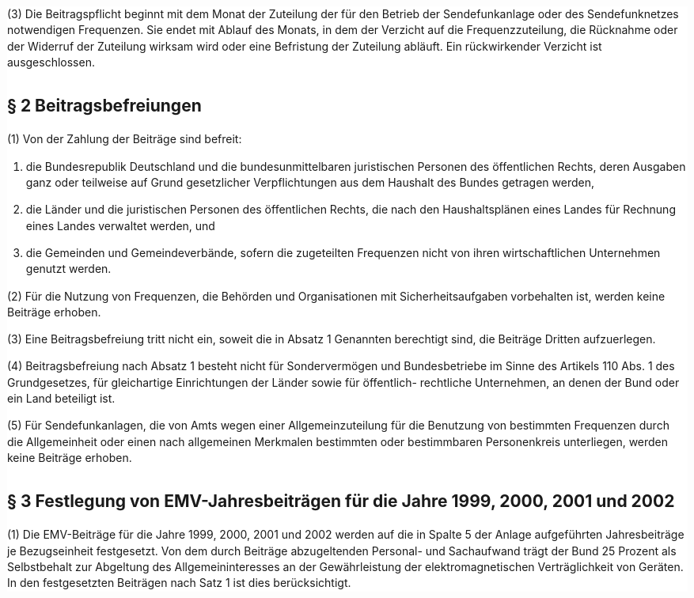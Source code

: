 (3) Die Beitragspflicht beginnt mit dem Monat der Zuteilung der für
den Betrieb der Sendefunkanlage oder des Sendefunknetzes notwendigen
Frequenzen. Sie endet mit Ablauf des Monats, in dem der Verzicht auf
die Frequenzzuteilung, die Rücknahme oder der Widerruf der Zuteilung
wirksam wird oder eine Befristung der Zuteilung abläuft. Ein
rückwirkender Verzicht ist ausgeschlossen.


## § 2 Beitragsbefreiungen

(1) Von der Zahlung der Beiträge sind befreit:

1.  die Bundesrepublik Deutschland und die bundesunmittelbaren
    juristischen Personen des öffentlichen Rechts, deren Ausgaben ganz
    oder teilweise auf Grund gesetzlicher Verpflichtungen aus dem Haushalt
    des Bundes getragen werden,


2.  die Länder und die juristischen Personen des öffentlichen Rechts, die
    nach den Haushaltsplänen eines Landes für Rechnung eines Landes
    verwaltet werden, und


3.  die Gemeinden und Gemeindeverbände, sofern die zugeteilten Frequenzen
    nicht von ihren wirtschaftlichen Unternehmen genutzt werden.




(2) Für die Nutzung von Frequenzen, die Behörden und Organisationen
mit Sicherheitsaufgaben vorbehalten ist, werden keine Beiträge
erhoben.

(3) Eine Beitragsbefreiung tritt nicht ein, soweit die in Absatz 1
Genannten berechtigt sind, die Beiträge Dritten aufzuerlegen.

(4) Beitragsbefreiung nach Absatz 1 besteht nicht für Sondervermögen
und Bundesbetriebe im Sinne des Artikels 110 Abs. 1 des Grundgesetzes,
für gleichartige Einrichtungen der Länder sowie für öffentlich-
rechtliche Unternehmen, an denen der Bund oder ein Land beteiligt ist.

(5) Für Sendefunkanlagen, die von Amts wegen einer Allgemeinzuteilung
für die Benutzung von bestimmten Frequenzen durch die Allgemeinheit
oder einen nach allgemeinen Merkmalen bestimmten oder bestimmbaren
Personenkreis unterliegen, werden keine Beiträge erhoben.


## § 3 Festlegung von EMV-Jahresbeiträgen für die Jahre 1999, 2000, 2001 und 2002

(1) Die EMV-Beiträge für die Jahre 1999, 2000, 2001 und 2002 werden
auf die in Spalte 5 der Anlage aufgeführten Jahresbeiträge je
Bezugseinheit festgesetzt. Von dem durch Beiträge abzugeltenden
Personal- und Sachaufwand trägt der Bund 25 Prozent als Selbstbehalt
zur Abgeltung des Allgemeininteresses an der Gewährleistung der
elektromagnetischen Verträglichkeit von Geräten. In den festgesetzten
Beiträgen nach Satz 1 ist dies berücksichtigt.
